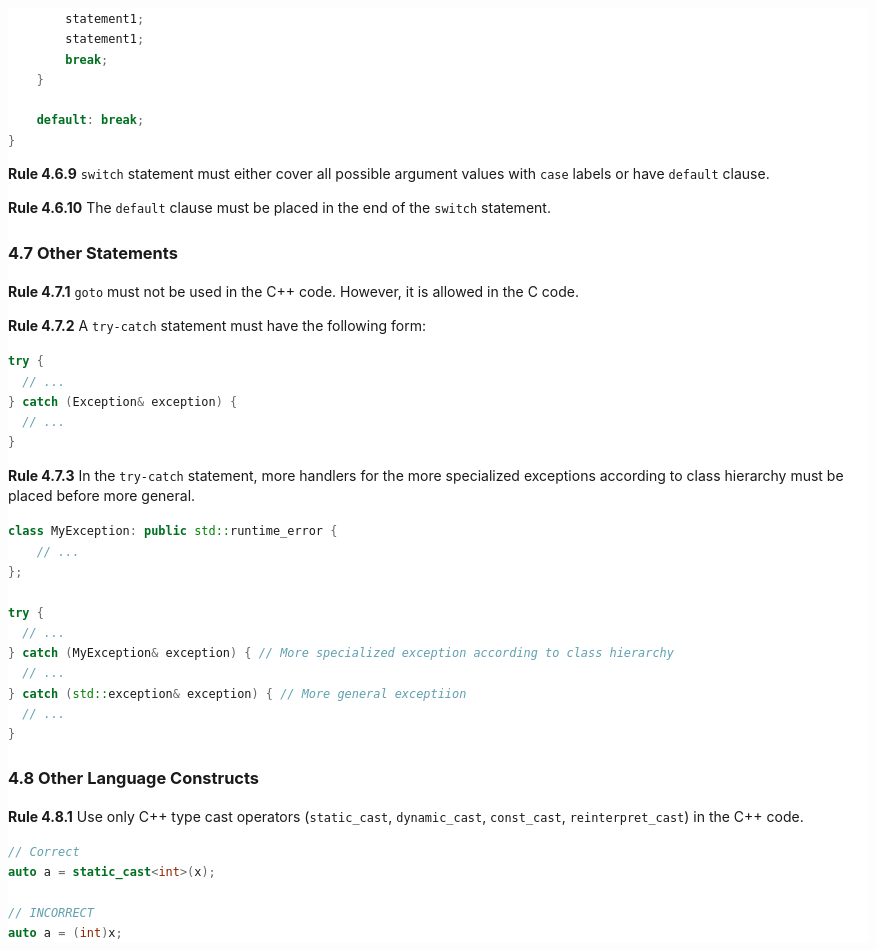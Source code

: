 ```C++
        statement1;
        statement1;
        break;
    }

    default: break;
}
```

**Rule 4.6.9** `switch` statement must either cover all possible argument values with `case` labels
or have `default` clause.

**Rule 4.6.10** The `default` clause must be placed in the end of the `switch` statement.

### 4.7 Other Statements

**Rule 4.7.1** `goto` must not be used in the C++ code. However, it is allowed in the C code.

**Rule 4.7.2** A `try-catch` statement must have the following form:

```C++
try {
  // ...
} catch (Exception& exception) {
  // ...
}
```

**Rule 4.7.3** In the `try-catch` statement, more handlers for the more specialized exceptions
according to class hierarchy must be placed before more general.

```C++
class MyException: public std::runtime_error {
    // ...
};

try {
  // ...
} catch (MyException& exception) { // More specialized exception according to class hierarchy
  // ...
} catch (std::exception& exception) { // More general exceptiion
  // ...
}
```

### 4.8 Other Language Constructs

**Rule 4.8.1** Use only C++ type cast operators (`static_cast`, `dynamic_cast`, `const_cast`,
`reinterpret_cast`) in the C++ code.

```C++
// Correct
auto a = static_cast<int>(x);

// INCORRECT
auto a = (int)x;
```
